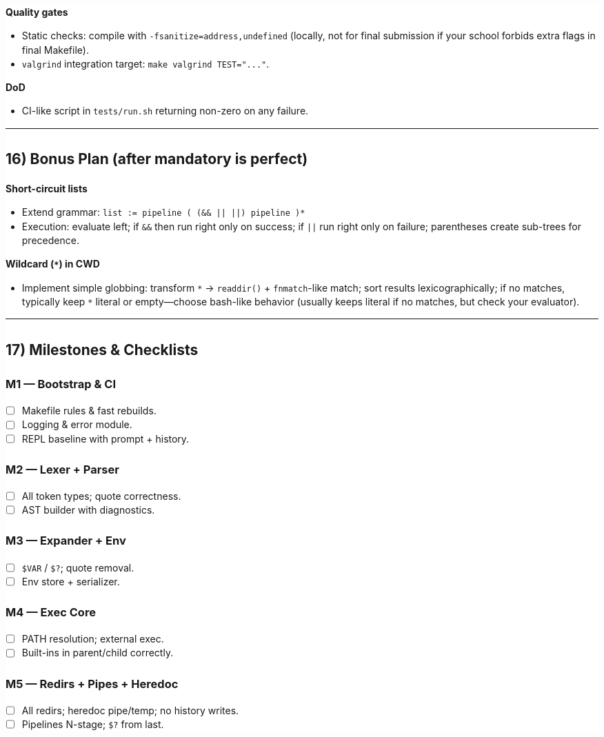 **Quality gates**

- Static checks: compile with `-fsanitize=address,undefined` (locally, not for final submission if your school forbids extra flags in final Makefile).
- `valgrind` integration target: `make valgrind TEST="..."`.

**DoD**

- CI-like script in `tests/run.sh` returning non-zero on any failure.

---

## 16) Bonus Plan (after mandatory is perfect)

**Short-circuit lists**

- Extend grammar: `list := pipeline ( (&& || ||) pipeline )*`
- Execution: evaluate left; if `&&` then run right only on success; if `||` run right only on failure; parentheses create sub-trees for precedence.&#x20;

**Wildcard (`*`) in CWD**

- Implement simple globbing: transform `*` → `readdir()` + `fnmatch`-like match; sort results lexicographically; if no matches, typically keep `*` literal or empty—choose bash-like behavior (usually keeps literal if no matches, but check your evaluator).

---

## 17) Milestones & Checklists

### M1 — Bootstrap & CI

- [ ] Makefile rules & fast rebuilds.&#x20;
- [ ] Logging & error module.
- [ ] REPL baseline with prompt + history.

### M2 — Lexer + Parser

- [ ] All token types; quote correctness.
- [ ] AST builder with diagnostics.

### M3 — Expander + Env

- [ ] `$VAR` / `$?`; quote removal.
- [ ] Env store + serializer.

### M4 — Exec Core

- [ ] PATH resolution; external exec.
- [ ] Built-ins in parent/child correctly.

### M5 — Redirs + Pipes + Heredoc

- [ ] All redirs; heredoc pipe/temp; no history writes.&#x20;
- [ ] Pipelines N-stage; `$?` from last.&#x20;
